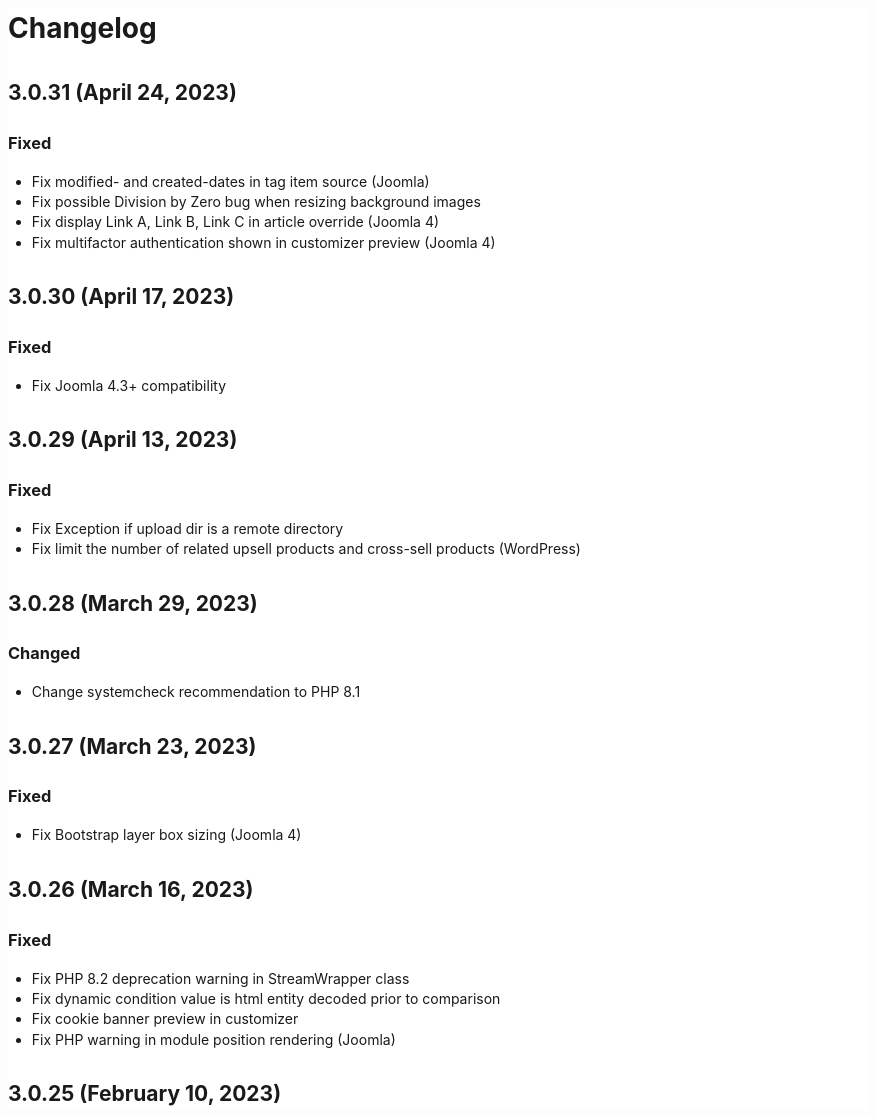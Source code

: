 # Changelog

## 3.0.31 (April 24, 2023)

### Fixed

- Fix modified- and created-dates in tag item source (Joomla)
- Fix possible Division by Zero bug when resizing background images
- Fix display Link A, Link B, Link C in article override (Joomla 4)
- Fix multifactor authentication shown in customizer preview (Joomla 4)

## 3.0.30 (April 17, 2023)

### Fixed

- Fix Joomla 4.3+ compatibility

## 3.0.29 (April 13, 2023)

### Fixed

- Fix Exception if upload dir is a remote directory
- Fix limit the number of related upsell products and cross-sell products (WordPress)

## 3.0.28 (March 29, 2023)

### Changed

- Change systemcheck recommendation to PHP 8.1

## 3.0.27 (March 23, 2023)

### Fixed

- Fix Bootstrap layer box sizing (Joomla 4)

## 3.0.26 (March 16, 2023)

### Fixed

- Fix PHP 8.2 deprecation warning in StreamWrapper class
- Fix dynamic condition value is html entity decoded prior to comparison
- Fix cookie banner preview in customizer
- Fix PHP warning in module position rendering (Joomla)

## 3.0.25 (February 10, 2023)
